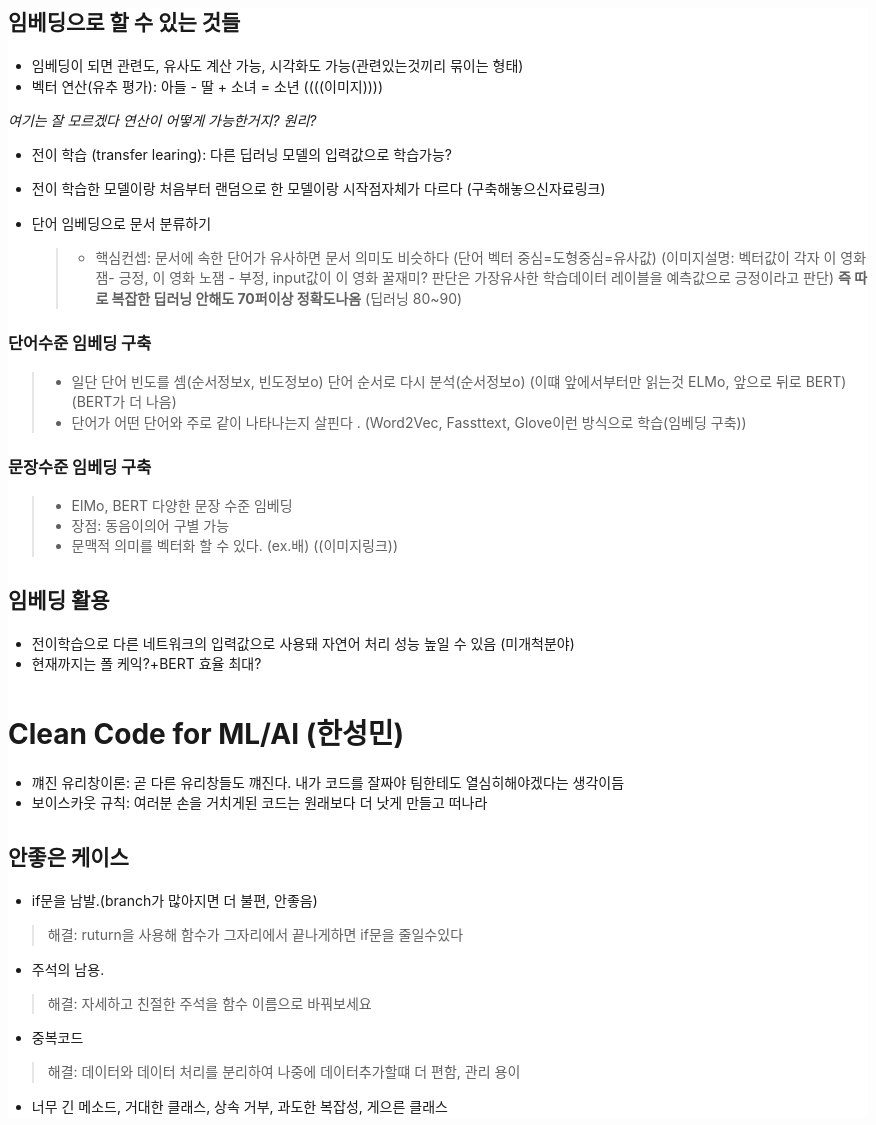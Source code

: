 ## 임베딩으로 할 수 있는 것들
- 임베딩이 되면 관련도, 유사도 계산 가능, 시각화도 가능(관련있는것끼리 묶이는 형태)
- 벡터 연산(유추 평가): 아들 - 딸 + 소녀 = 소년
((((이미지))))

_여기는 잘 모르겠다 연산이 어떻게 가능한거지? 원리?_

- 전이 학습 (transfer learing): 다른 딥러닝 모델의 입력값으로 학습가능?
- 전이 학습한 모델이랑 처음부터 랜덤으로 한 모델이랑 시작점자체가 다르다
(구축해놓으신자료링크)

- 단어 임베딩으로 문서 분류하기
    > - 핵심컨셉: 문서에 속한 단어가 유사하면 문서 의미도 비슷하다
    (단어 벡터 중심=도형중심=유사값)
    (이미지설명: 벡터값이 각자 이 영화 잼- 긍정, 이 영화 노잼 - 부정, input값이 이 영화 꿀재미? 판단은 가장유사한 학습데이터 레이블을 예측값으로 긍정이라고 판단)
    __즉 따로 복잡한 딥러닝 안해도 70퍼이상 정확도나옴__ (딥러닝 80~90)

 ### 단어수준 임베딩 구축
 > - 일단 단어 빈도를 셈(순서정보x, 빈도정보o) 
 >  단어 순서로 다시 분석(순서정보o)
 >  (이떄 앞에서부터만 읽는것 ELMo, 앞으로 뒤로 BERT)(BERT가 더 나음)
 > - 단어가 어떤 단어와 주로 같이 나타나는지 살핀다 . (Word2Vec, Fassttext, Glove이런 방식으로 학습(임베딩 구축))
 ### 문장수준 임베딩 구축
 > - ElMo, BERT 다양한 문장 수준 임베딩
 > - 장점: 동음이의어 구별 가능
 > - 문맥적 의미를 벡터화 할 수 있다. (ex.배)
 ((이미지링크))

## 임베딩 활용
- 전이학습으로 다른 네트워크의 입력값으로 사용돼 자연어 처리 성능 높일 수 있음 (미개척분야)
- 현재까지는 폴 케익?+BERT 효율 최대?




# Clean Code for ML/AI (한성민)
- 꺠진 유리창이론: 곧 다른 유리창들도 꺠진다. 내가 코드를 잘짜야 팀한테도 열심히해야겠다는 생각이듬
- 보이스카웃 규칙: 여러분 손을 거치게된 코드는 원래보다 더 낫게 만들고 떠나라

## 안좋은 케이스
- if문을 남발.(branch가 많아지면 더 불편, 안좋음)
> 해결: ruturn을 사용해 함수가 그자리에서 끝나게하면 if문을 줄일수있다

- 주석의 남용.

>  해결: 자세하고 친절한 주석을  함수 이름으로 바꿔보세요

- 중복코드
> 해결: 데이터와 데이터 처리를 분리하여 나중에 데이터추가할떄 더 편함, 관리 용이
- 너무 긴 메소드, 거대한 클래스, 상속 거부, 과도한 복잡성, 게으른 클래스
